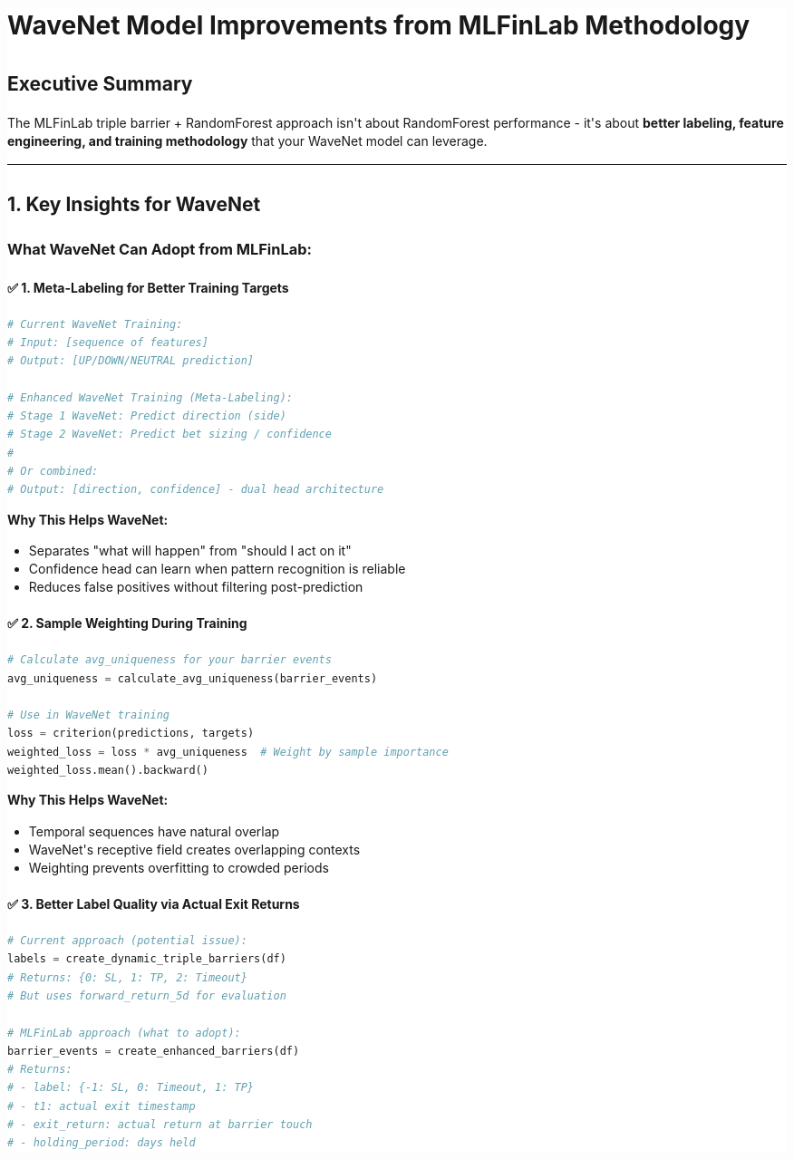 # WaveNet Model Improvements from MLFinLab Methodology

## Executive Summary

The MLFinLab triple barrier + RandomForest approach isn't about RandomForest performance - it's about **better labeling, feature engineering, and training methodology** that your WaveNet model can leverage.

---

## 1. Key Insights for WaveNet

### What WaveNet Can Adopt from MLFinLab:

#### ✅ 1. Meta-Labeling for Better Training Targets
```python
# Current WaveNet Training:
# Input: [sequence of features]
# Output: [UP/DOWN/NEUTRAL prediction]

# Enhanced WaveNet Training (Meta-Labeling):
# Stage 1 WaveNet: Predict direction (side)
# Stage 2 WaveNet: Predict bet sizing / confidence
# 
# Or combined:
# Output: [direction, confidence] - dual head architecture
```

**Why This Helps WaveNet:**
- Separates "what will happen" from "should I act on it"
- Confidence head can learn when pattern recognition is reliable
- Reduces false positives without filtering post-prediction

#### ✅ 2. Sample Weighting During Training
```python
# Calculate avg_uniqueness for your barrier events
avg_uniqueness = calculate_avg_uniqueness(barrier_events)

# Use in WaveNet training
loss = criterion(predictions, targets)
weighted_loss = loss * avg_uniqueness  # Weight by sample importance
weighted_loss.mean().backward()
```

**Why This Helps WaveNet:**
- Temporal sequences have natural overlap
- WaveNet's receptive field creates overlapping contexts
- Weighting prevents overfitting to crowded periods

#### ✅ 3. Better Label Quality via Actual Exit Returns
```python
# Current approach (potential issue):
labels = create_dynamic_triple_barriers(df)
# Returns: {0: SL, 1: TP, 2: Timeout}
# But uses forward_return_5d for evaluation

# MLFinLab approach (what to adopt):
barrier_events = create_enhanced_barriers(df)
# Returns:
# - label: {-1: SL, 0: Timeout, 1: TP}
# - t1: actual exit timestamp
# - exit_return: actual return at barrier touch
# - holding_period: days held
```